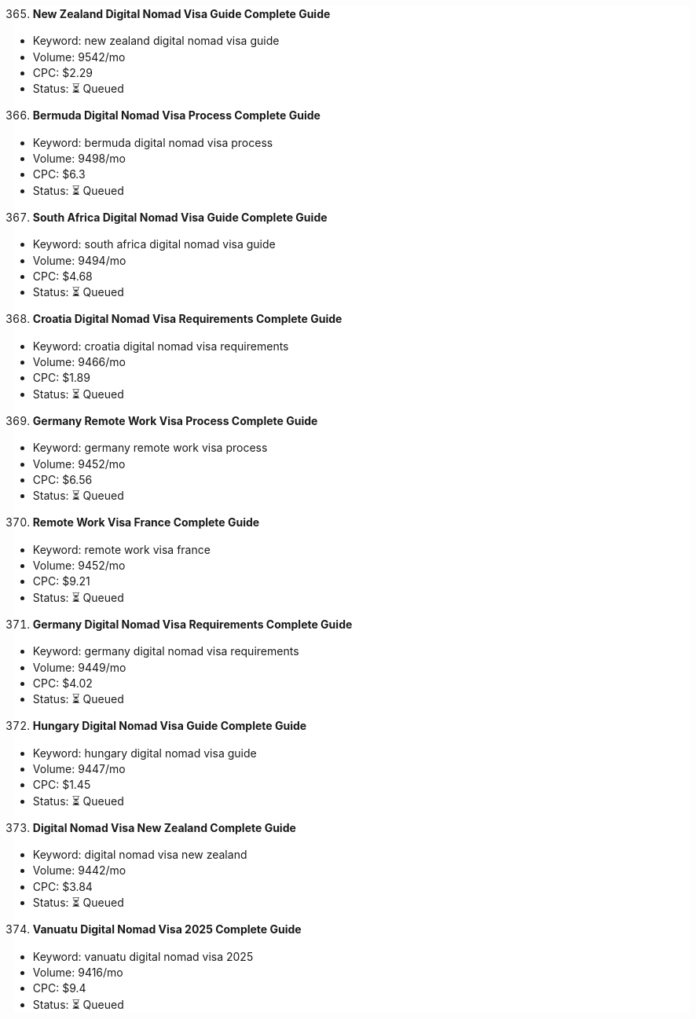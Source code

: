 365. **New Zealand Digital Nomad Visa Guide Complete Guide**
   - Keyword: new zealand digital nomad visa guide
   - Volume: 9542/mo
   - CPC: $2.29
   - Status: ⏳ Queued

366. **Bermuda Digital Nomad Visa Process Complete Guide**
   - Keyword: bermuda digital nomad visa process
   - Volume: 9498/mo
   - CPC: $6.3
   - Status: ⏳ Queued

367. **South Africa Digital Nomad Visa Guide Complete Guide**
   - Keyword: south africa digital nomad visa guide
   - Volume: 9494/mo
   - CPC: $4.68
   - Status: ⏳ Queued

368. **Croatia Digital Nomad Visa Requirements Complete Guide**
   - Keyword: croatia digital nomad visa requirements
   - Volume: 9466/mo
   - CPC: $1.89
   - Status: ⏳ Queued

369. **Germany Remote Work Visa Process Complete Guide**
   - Keyword: germany remote work visa process
   - Volume: 9452/mo
   - CPC: $6.56
   - Status: ⏳ Queued

370. **Remote Work Visa France Complete Guide**
   - Keyword: remote work visa france
   - Volume: 9452/mo
   - CPC: $9.21
   - Status: ⏳ Queued

371. **Germany Digital Nomad Visa Requirements Complete Guide**
   - Keyword: germany digital nomad visa requirements
   - Volume: 9449/mo
   - CPC: $4.02
   - Status: ⏳ Queued

372. **Hungary Digital Nomad Visa Guide Complete Guide**
   - Keyword: hungary digital nomad visa guide
   - Volume: 9447/mo
   - CPC: $1.45
   - Status: ⏳ Queued

373. **Digital Nomad Visa New Zealand Complete Guide**
   - Keyword: digital nomad visa new zealand
   - Volume: 9442/mo
   - CPC: $3.84
   - Status: ⏳ Queued

374. **Vanuatu Digital Nomad Visa 2025 Complete Guide**
   - Keyword: vanuatu digital nomad visa 2025
   - Volume: 9416/mo
   - CPC: $9.4
   - Status: ⏳ Queued
